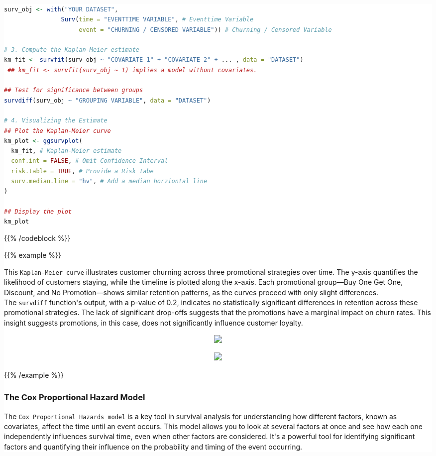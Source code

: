 ```R
surv_obj <- with("YOUR DATASET", 
                Surv(time = "EVENTTIME VARIABLE", # Eventtime Variable 
                     event = "CHURNING / CENSORED VARIABLE")) # Churning / Censored Variable

# 3. Compute the Kaplan-Meier estimate
km_fit <- survfit(surv_obj ~ "COVARIATE 1" + "COVARIATE 2" + ... , data = "DATASET")
 ## km_fit <- survfit(surv_obj ~ 1) implies a model without covariates.

## Test for significance between groups
survdiff(surv_obj ~ "GROUPING VARIABLE", data = "DATASET")

# 4. Visualizing the Estimate 
## Plot the Kaplan-Meier curve
km_plot <- ggsurvplot(
  km_fit, # Kaplan-Meier estimate
  conf.int = FALSE, # Omit Confidence Interval
  risk.table = TRUE, # Provide a Risk Tabe 
  surv.median.line = "hv", # Add a median horziontal line 
)

## Display the plot
km_plot
```

{{% /codeblock %}}

{{% example %}}

This `Kaplan-Meier curve` illustrates customer churning across three promotional strategies over time. The y-axis quantifies the likelihood of customers staying, while the timeline is plotted along the x-axis. Each promotional group—Buy One Get One, Discount, and No Promotion—shows similar retention patterns, as the curves proceed with only slight differences.    
The `survdiff` function's output, with a p-value of 0.2, indicates no statistically significant differences in retention across these promotional strategies.  The lack of significant drop-offs suggests that the promotions have a marginal impact on churn rates. This insight suggests promotions, in this case, does not significantly influence customer loyalty.

<p align = "center">
<img src = "../images/significance-test-surv-time.png" width="600">
</p>

<p align = "center">
<img src = "../images/Kaplan-Meier-curve.png" width="600">
</p>

{{% /example %}}

### The Cox Proportional Hazard Model
The `Cox Proportional Hazards model` is a key tool in survival analysis for understanding how different factors, known as covariates, affect the time until an event occurs. This model allows you to look at several factors at once and see how each one independently influences survival time, even when other factors are considered. It's a powerful tool for identifying significant factors and quantifying their influence on the probability and timing of the event occurring.
